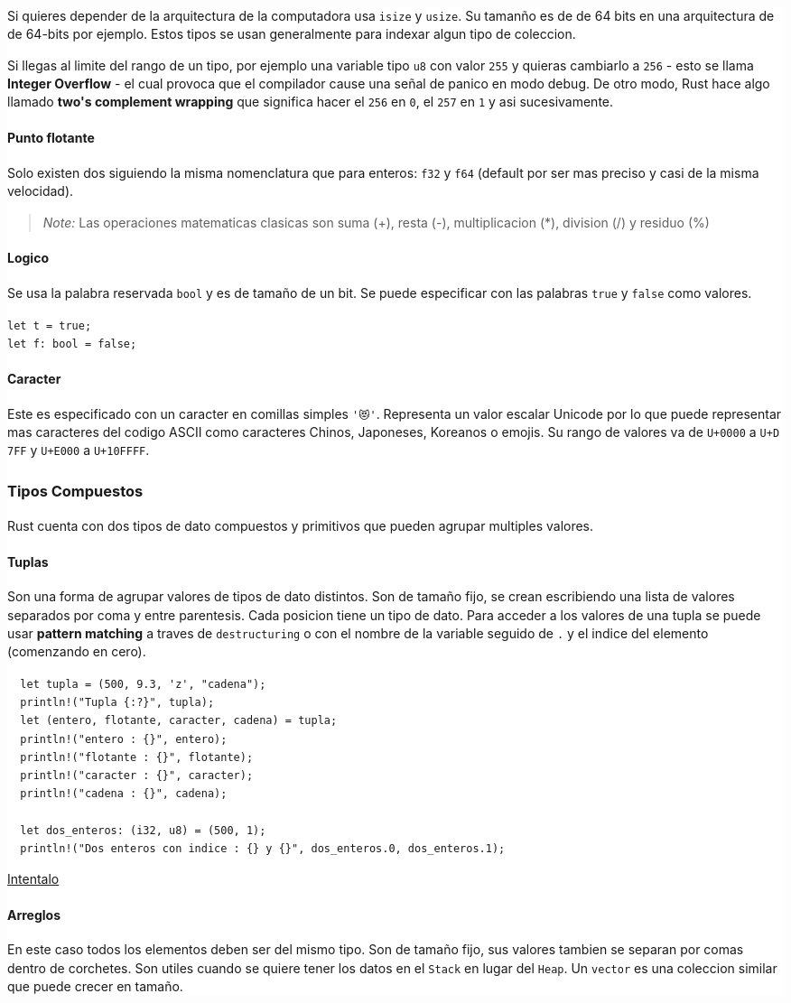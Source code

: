 Si quieres depender de la arquitectura de la computadora usa `isize` y `usize`.  Su tamanño es de de 64 bits en una arquitectura de de 64-bits por ejemplo.  Estos tipos se usan generalmente para indexar algun tipo de coleccion.

Si llegas al limite del rango de un tipo, por ejemplo una variable tipo `u8` con valor `255` y quieras cambiarlo a `256` - esto se llama **Integer Overflow** - el cual provoca que el compilador cause una señal de panico en modo debug.  De otro modo, Rust hace algo llamado **two's complement wrapping** que significa hacer el `256` en `0`, el `257` en `1` y asi sucesivamente.

#### Punto flotante
Solo existen dos siguiendo la misma nomenclatura que para enteros: `f32` y `f64` (default por ser mas preciso y casi de la misma velocidad).

> _Note:_ Las operaciones matematicas clasicas son suma (+), resta (-), multiplicacion (*), division (/) y residuo (%)

#### Logico
Se usa la palabra reservada `bool` y es de tamaño de un bit. Se puede especificar con las palabras `true` y `false` como valores.
```
let t = true;
let f: bool = false;
```

#### Caracter
Este es especificado con un caracter en comillas simples `'😻'`.  Representa un valor escalar Unicode por lo que puede representar mas caracteres del codigo ASCII como caracteres Chinos, Japoneses, Koreanos o emojis.  Su rango de valores va de `U+0000` a `U+D7FF` y `U+E000` a `U+10FFFF`.

### Tipos Compuestos
Rust cuenta con dos tipos de dato compuestos y primitivos que pueden agrupar multiples valores.

#### Tuplas
Son una forma de agrupar valores de tipos de dato distintos.  Son de tamaño fijo, se crean escribiendo una lista de valores separados por coma y entre parentesis.  Cada posicion tiene un tipo de dato.  Para acceder a los valores de una tupla se puede usar **pattern matching** a traves de `destructuring` o con el nombre de la variable seguido de `.` y el indice del elemento (comenzando en cero).
```
  let tupla = (500, 9.3, 'z', "cadena");
  println!("Tupla {:?}", tupla);
  let (entero, flotante, caracter, cadena) = tupla;
  println!("entero : {}", entero);
  println!("flotante : {}", flotante);
  println!("caracter : {}", caracter);
  println!("cadena : {}", cadena);

  let dos_enteros: (i32, u8) = (500, 1);
  println!("Dos enteros con indice : {} y {}", dos_enteros.0, dos_enteros.1);
```
[Intentalo](https://repl.it/@wdonet/rust-tuples)

#### Arreglos
En este caso todos los elementos deben ser del mismo tipo.  Son de tamaño fijo, sus valores tambien se separan por comas dentro de corchetes.  Son utiles cuando se quiere tener los datos en el `Stack` en lugar del `Heap`.  Un `vector` es una coleccion similar que puede crecer en tamaño.
